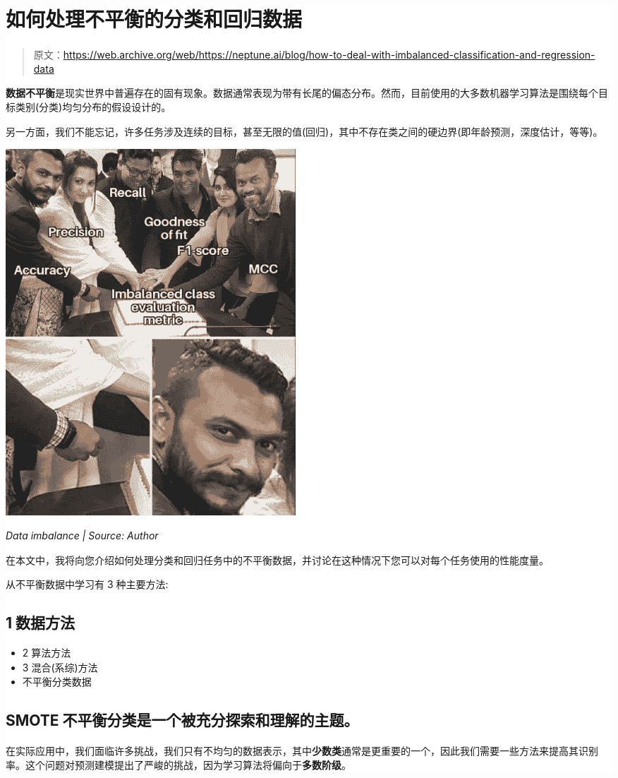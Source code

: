 # 如何处理不平衡的分类和回归数据

> 原文：<https://web.archive.org/web/https://neptune.ai/blog/how-to-deal-with-imbalanced-classification-and-regression-data>

**数据不平衡**是现实世界中普遍存在的固有现象。数据通常表现为带有长尾的偏态分布。然而，目前使用的大多数机器学习算法是围绕每个目标类别(分类)均匀分布的假设设计的。

另一方面，我们不能忘记，许多任务涉及连续的目标，甚至无限的值(回归)，其中不存在类之间的硬边界(即年龄预测，深度估计，等等)。

![Data imbalance](img/3d25d0efdf78b6935f03a101d75a769f.png)

*Data imbalance | Source: Author*

在本文中，我将向您介绍如何处理分类和回归任务中的不平衡数据，并讨论在这种情况下您可以对每个任务使用的性能度量。

从不平衡数据中学习有 3 种主要方法:

## 1 数据方法

*   2 算法方法
*   3 混合(系综)方法
*   不平衡分类数据

## SMOTE 不平衡分类是一个被充分探索和理解的主题。

在实际应用中，我们面临许多挑战，我们只有不均匀的数据表示，其中**少数类**通常是更重要的一个，因此我们需要一些方法来提高其识别率。这个问题对预测建模提出了严峻的挑战，因为学习算法将偏向于**多数阶级**。
